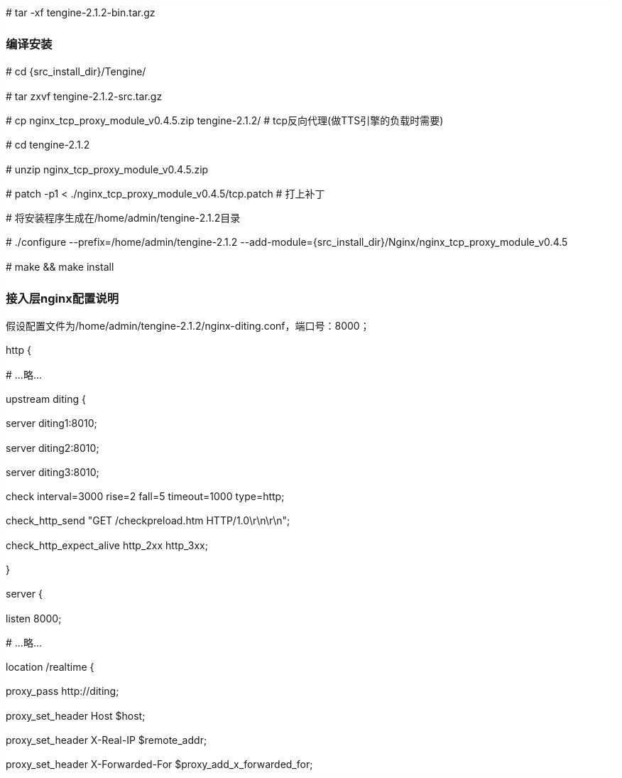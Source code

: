 \# tar -xf tengine-2.1.2-bin.tar.gz

### 编译安装

\# cd {src_install_dir}/Tengine/

\# tar zxvf tengine-2.1.2-src.tar.gz

\# cp nginx_tcp_proxy_module_v0.4.5.zip tengine-2.1.2/ \#
tcp反向代理(做TTS引擎的负载时需要)

\# cd tengine-2.1.2

\# unzip nginx_tcp_proxy_module_v0.4.5.zip

\# patch -p1 \< ./nginx_tcp_proxy_module_v0.4.5/tcp.patch \# 打上补丁

\# 将安装程序生成在/home/admin/tengine-2.1.2目录

\# ./configure --prefix=/home/admin/tengine-2.1.2
--add-module={src_install_dir}/Nginx/nginx_tcp_proxy_module_v0.4.5

\# make && make install

### 接入层nginx配置说明

假设配置文件为/home/admin/tengine-2.1.2/nginx-diting.conf，端口号：8000；

http {

\# ...略...

upstream diting {

server diting1:8010;

server diting2:8010;

server diting3:8010;

check interval=3000 rise=2 fall=5 timeout=1000 type=http;

check_http_send "GET /checkpreload.htm HTTP/1.0\r\n\r\n";

check_http_expect_alive http_2xx http_3xx;

}

server {

listen 8000;

\# ...略...

location /realtime {

proxy_pass http://diting;

proxy_set_header Host \$host;

proxy_set_header X-Real-IP \$remote_addr;

proxy_set_header X-Forwarded-For \$proxy_add_x_forwarded_for;
